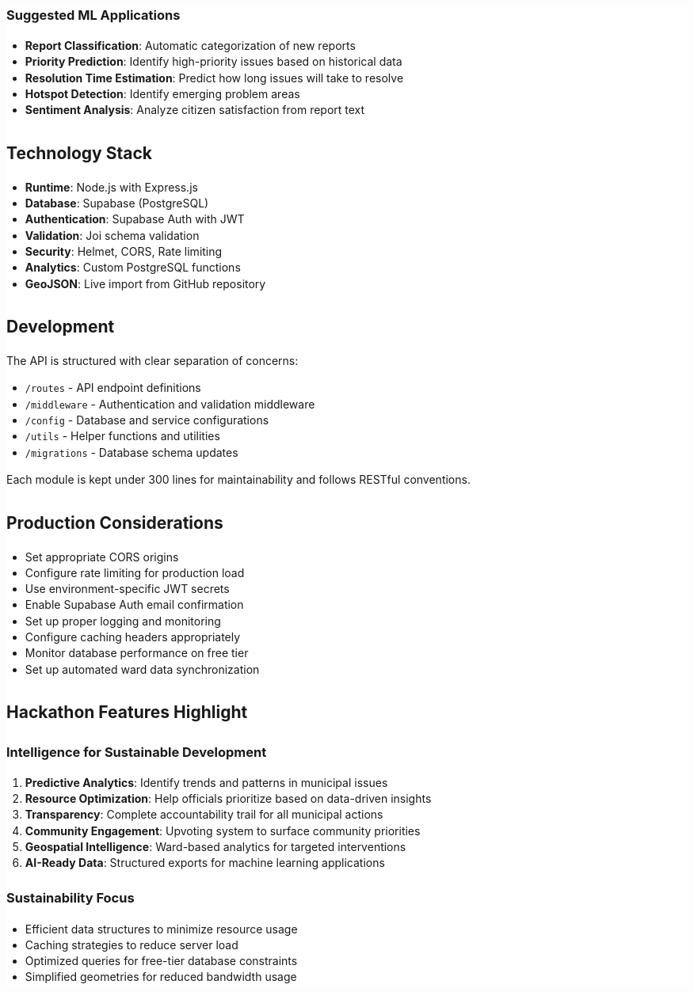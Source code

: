 ### Suggested ML Applications
- **Report Classification**: Automatic categorization of new reports
- **Priority Prediction**: Identify high-priority issues based on historical data
- **Resolution Time Estimation**: Predict how long issues will take to resolve
- **Hotspot Detection**: Identify emerging problem areas
- **Sentiment Analysis**: Analyze citizen satisfaction from report text

## Technology Stack

- **Runtime**: Node.js with Express.js
- **Database**: Supabase (PostgreSQL)
- **Authentication**: Supabase Auth with JWT
- **Validation**: Joi schema validation
- **Security**: Helmet, CORS, Rate limiting
- **Analytics**: Custom PostgreSQL functions
- **GeoJSON**: Live import from GitHub repository

## Development

The API is structured with clear separation of concerns:
- `/routes` - API endpoint definitions
- `/middleware` - Authentication and validation middleware
- `/config` - Database and service configurations
- `/utils` - Helper functions and utilities
- `/migrations` - Database schema updates

Each module is kept under 300 lines for maintainability and follows RESTful conventions.

## Production Considerations

- Set appropriate CORS origins
- Configure rate limiting for production load
- Use environment-specific JWT secrets
- Enable Supabase Auth email confirmation
- Set up proper logging and monitoring
- Configure caching headers appropriately
- Monitor database performance on free tier
- Set up automated ward data synchronization

## Hackathon Features Highlight

### Intelligence for Sustainable Development
1. **Predictive Analytics**: Identify trends and patterns in municipal issues
2. **Resource Optimization**: Help officials prioritize based on data-driven insights
3. **Transparency**: Complete accountability trail for all municipal actions
4. **Community Engagement**: Upvoting system to surface community priorities
5. **Geospatial Intelligence**: Ward-based analytics for targeted interventions
6. **AI-Ready Data**: Structured exports for machine learning applications

### Sustainability Focus
- Efficient data structures to minimize resource usage
- Caching strategies to reduce server load
- Optimized queries for free-tier database constraints
- Simplified geometries for reduced bandwidth usage